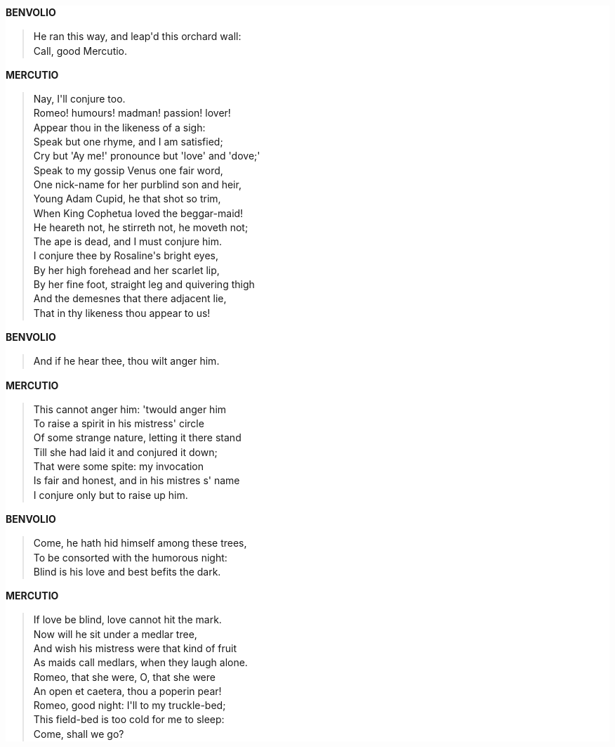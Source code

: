 <A NAME=speech4><b>BENVOLIO</b></a>
<blockquote>
<A NAME=6>He ran this way, and leap'd this orchard wall:</A><br>
<A NAME=7>Call, good Mercutio.</A><br>
</blockquote>

<A NAME=speech5><b>MERCUTIO</b></a>
<blockquote>
<A NAME=8>Nay, I'll conjure too.</A><br>
<A NAME=9>Romeo! humours! madman! passion! lover!</A><br>
<A NAME=10>Appear thou in the likeness of a sigh:</A><br>
<A NAME=11>Speak but one rhyme, and I am satisfied;</A><br>
<A NAME=12>Cry but 'Ay me!' pronounce but 'love' and 'dove;'</A><br>
<A NAME=13>Speak to my gossip Venus one fair word,</A><br>
<A NAME=14>One nick-name for her purblind son and heir,</A><br>
<A NAME=15>Young Adam Cupid, he that shot so trim,</A><br>
<A NAME=16>When King Cophetua loved the beggar-maid!</A><br>
<A NAME=17>He heareth not, he stirreth not, he moveth not;</A><br>
<A NAME=18>The ape is dead, and I must conjure him.</A><br>
<A NAME=19>I conjure thee by Rosaline's bright eyes,</A><br>
<A NAME=20>By her high forehead and her scarlet lip,</A><br>
<A NAME=21>By her fine foot, straight leg and quivering thigh</A><br>
<A NAME=22>And the demesnes that there adjacent lie,</A><br>
<A NAME=23>That in thy likeness thou appear to us!</A><br>
</blockquote>

<A NAME=speech6><b>BENVOLIO</b></a>
<blockquote>
<A NAME=24>And if he hear thee, thou wilt anger him.</A><br>
</blockquote>

<A NAME=speech7><b>MERCUTIO</b></a>
<blockquote>
<A NAME=25>This cannot anger him: 'twould anger him</A><br>
<A NAME=26>To raise a spirit in his mistress' circle</A><br>
<A NAME=27>Of some strange nature, letting it there stand</A><br>
<A NAME=28>Till she had laid it and conjured it down;</A><br>
<A NAME=29>That were some spite: my invocation</A><br>
<A NAME=30>Is fair and honest, and in his mistres s' name</A><br>
<A NAME=31>I conjure only but to raise up him.</A><br>
</blockquote>

<A NAME=speech8><b>BENVOLIO</b></a>
<blockquote>
<A NAME=32>Come, he hath hid himself among these trees,</A><br>
<A NAME=33>To be consorted with the humorous night:</A><br>
<A NAME=34>Blind is his love and best befits the dark.</A><br>
</blockquote>

<A NAME=speech9><b>MERCUTIO</b></a>
<blockquote>
<A NAME=35>If love be blind, love cannot hit the mark.</A><br>
<A NAME=36>Now will he sit under a medlar tree,</A><br>
<A NAME=37>And wish his mistress were that kind of fruit</A><br>
<A NAME=38>As maids call medlars, when they laugh alone.</A><br>
<A NAME=39>Romeo, that she were, O, that she were</A><br>
<A NAME=40>An open et caetera, thou a poperin pear!</A><br>
<A NAME=41>Romeo, good night: I'll to my truckle-bed;</A><br>
<A NAME=42>This field-bed is too cold for me to sleep:</A><br>
<A NAME=43>Come, shall we go?</A><br>
</blockquote>
